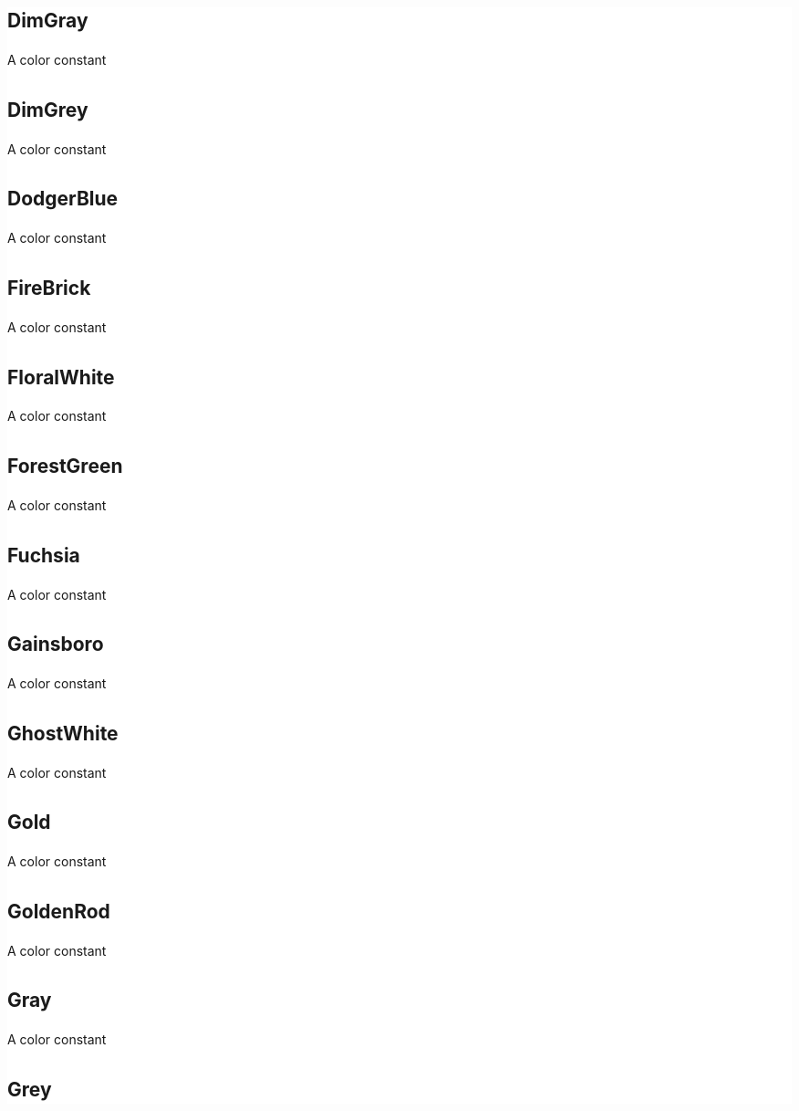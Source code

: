 ## DimGray

A color constant

## DimGrey

A color constant

## DodgerBlue

A color constant

## FireBrick

A color constant

## FloralWhite

A color constant

## ForestGreen

A color constant

## Fuchsia

A color constant

## Gainsboro

A color constant

## GhostWhite

A color constant

## Gold

A color constant

## GoldenRod

A color constant

## Gray

A color constant

## Grey

